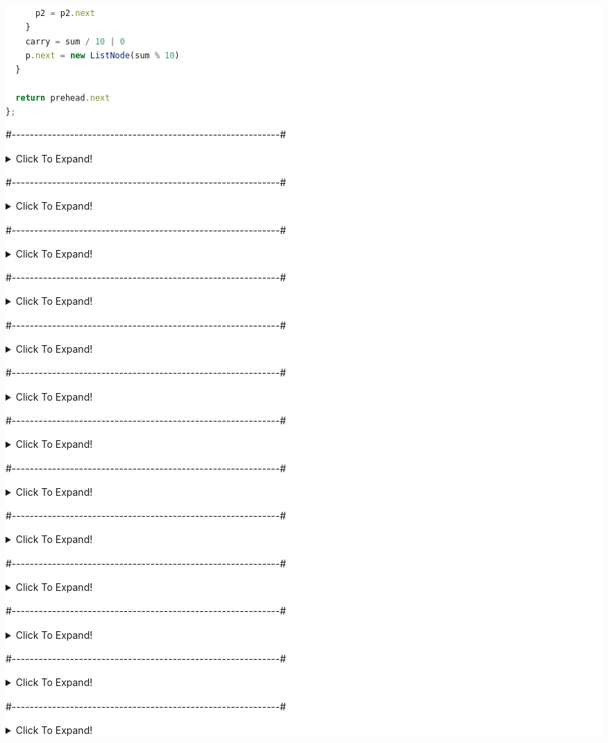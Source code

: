 ```javascript
      p2 = p2.next
    }
    carry = sum / 10 | 0
    p.next = new ListNode(sum % 10)
  }
  
  return prehead.next
};
```

</details>

#------------------------------------------------------------#

<details><summary>Click To Expand!</summary></details>

#------------------------------------------------------------#

<details><summary>Click To Expand!</summary></details>

#------------------------------------------------------------#

<details><summary>Click To Expand!</summary></details>

#------------------------------------------------------------#

<details><summary>Click To Expand!</summary></details>

#------------------------------------------------------------#

<details><summary>Click To Expand!</summary></details>

#------------------------------------------------------------#

<details><summary>Click To Expand!</summary></details>

#------------------------------------------------------------#

<details><summary>Click To Expand!</summary></details>

#------------------------------------------------------------#

<details><summary>Click To Expand!</summary></details>

#------------------------------------------------------------#

<details><summary>Click To Expand!</summary></details>

#------------------------------------------------------------#

<details><summary>Click To Expand!</summary></details>

#------------------------------------------------------------#

<details><summary>Click To Expand!</summary></details>

#------------------------------------------------------------#

<details><summary>Click To Expand!</summary></details>

#------------------------------------------------------------#

<details><summary>Click To Expand!</summary></details>
